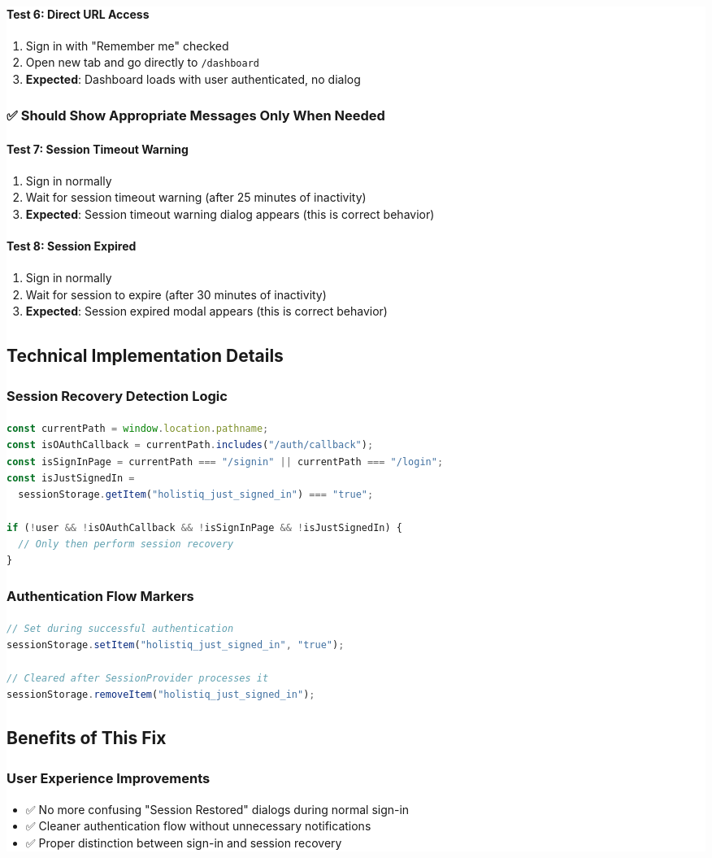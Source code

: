 #### Test 6: Direct URL Access

1. Sign in with "Remember me" checked
2. Open new tab and go directly to `/dashboard`
3. **Expected**: Dashboard loads with user authenticated, no dialog

### ✅ Should Show Appropriate Messages Only When Needed

#### Test 7: Session Timeout Warning

1. Sign in normally
2. Wait for session timeout warning (after 25 minutes of inactivity)
3. **Expected**: Session timeout warning dialog appears (this is correct behavior)

#### Test 8: Session Expired

1. Sign in normally
2. Wait for session to expire (after 30 minutes of inactivity)
3. **Expected**: Session expired modal appears (this is correct behavior)

## Technical Implementation Details

### Session Recovery Detection Logic

```typescript
const currentPath = window.location.pathname;
const isOAuthCallback = currentPath.includes("/auth/callback");
const isSignInPage = currentPath === "/signin" || currentPath === "/login";
const isJustSignedIn =
  sessionStorage.getItem("holistiq_just_signed_in") === "true";

if (!user && !isOAuthCallback && !isSignInPage && !isJustSignedIn) {
  // Only then perform session recovery
}
```

### Authentication Flow Markers

```typescript
// Set during successful authentication
sessionStorage.setItem("holistiq_just_signed_in", "true");

// Cleared after SessionProvider processes it
sessionStorage.removeItem("holistiq_just_signed_in");
```

## Benefits of This Fix

### User Experience Improvements

- ✅ No more confusing "Session Restored" dialogs during normal sign-in
- ✅ Cleaner authentication flow without unnecessary notifications
- ✅ Proper distinction between sign-in and session recovery
